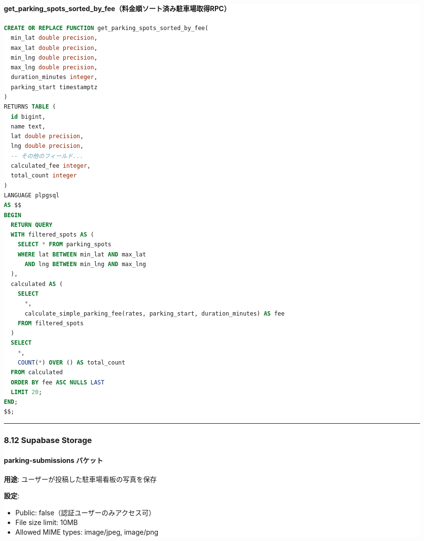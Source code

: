#### get_parking_spots_sorted_by_fee（料金順ソート済み駐車場取得RPC）
```sql
CREATE OR REPLACE FUNCTION get_parking_spots_sorted_by_fee(
  min_lat double precision,
  max_lat double precision,
  min_lng double precision,
  max_lng double precision,
  duration_minutes integer,
  parking_start timestamptz
)
RETURNS TABLE (
  id bigint,
  name text,
  lat double precision,
  lng double precision,
  -- その他のフィールド...
  calculated_fee integer,
  total_count integer
)
LANGUAGE plpgsql
AS $$
BEGIN
  RETURN QUERY
  WITH filtered_spots AS (
    SELECT * FROM parking_spots
    WHERE lat BETWEEN min_lat AND max_lat
      AND lng BETWEEN min_lng AND max_lng
  ),
  calculated AS (
    SELECT
      *,
      calculate_simple_parking_fee(rates, parking_start, duration_minutes) AS fee
    FROM filtered_spots
  )
  SELECT
    *,
    COUNT(*) OVER () AS total_count
  FROM calculated
  ORDER BY fee ASC NULLS LAST
  LIMIT 20;
END;
$$;
```

---

### 8.12 Supabase Storage

#### parking-submissions バケット
**用途**: ユーザーが投稿した駐車場看板の写真を保存

**設定**:
- Public: false（認証ユーザーのみアクセス可）
- File size limit: 10MB
- Allowed MIME types: image/jpeg, image/png
